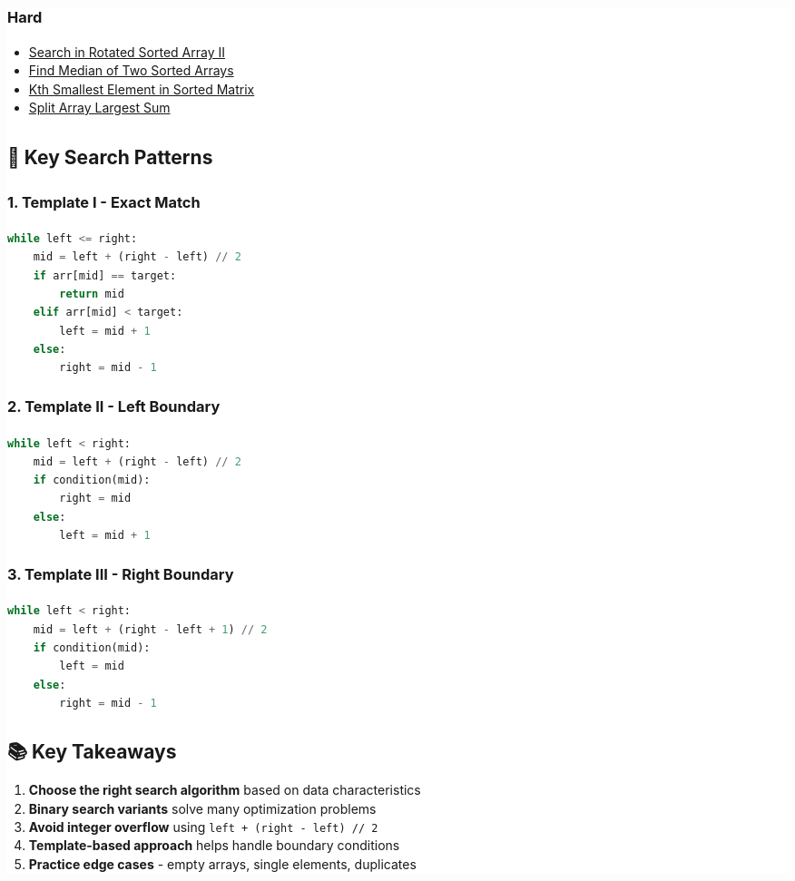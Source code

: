 ### Hard
- [Search in Rotated Sorted Array II](https://leetcode.com/problems/search-in-rotated-sorted-array-ii/)
- [Find Median of Two Sorted Arrays](https://leetcode.com/problems/median-of-two-sorted-arrays/)
- [Kth Smallest Element in Sorted Matrix](https://leetcode.com/problems/kth-smallest-element-in-a-sorted-matrix/)
- [Split Array Largest Sum](https://leetcode.com/problems/split-array-largest-sum/)

## 🎯 Key Search Patterns

### 1. **Template I - Exact Match**
```python
while left <= right:
    mid = left + (right - left) // 2
    if arr[mid] == target:
        return mid
    elif arr[mid] < target:
        left = mid + 1
    else:
        right = mid - 1
```

### 2. **Template II - Left Boundary**
```python
while left < right:
    mid = left + (right - left) // 2
    if condition(mid):
        right = mid
    else:
        left = mid + 1
```

### 3. **Template III - Right Boundary**
```python
while left < right:
    mid = left + (right - left + 1) // 2
    if condition(mid):
        left = mid
    else:
        right = mid - 1
```

## 📚 Key Takeaways

1. **Choose the right search algorithm** based on data characteristics
2. **Binary search variants** solve many optimization problems
3. **Avoid integer overflow** using `left + (right - left) // 2`
4. **Template-based approach** helps handle boundary conditions
5. **Practice edge cases** - empty arrays, single elements, duplicates
